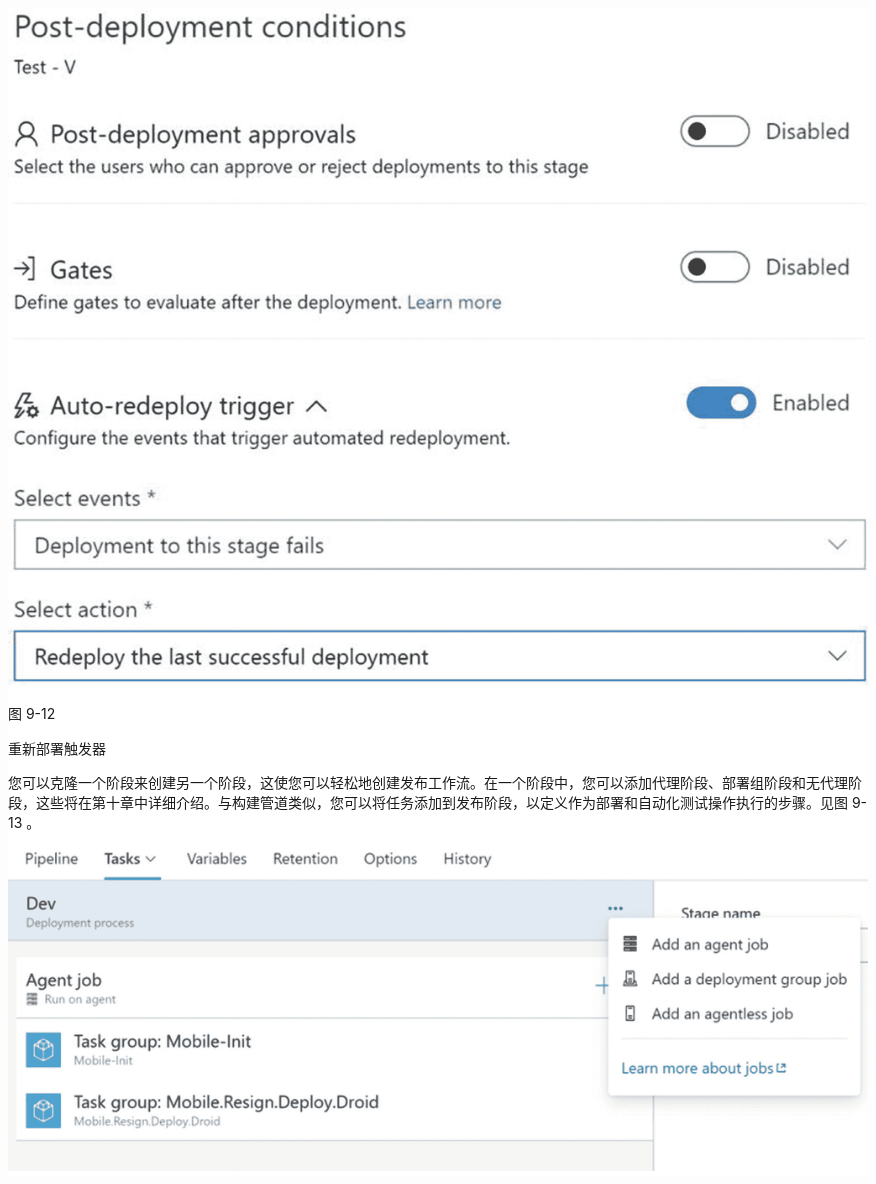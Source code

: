 ![img/493403_1_En_9_Fig12_HTML.jpg](img/493403_1_En_9_Fig12_HTML.jpg)

图 9-12

重新部署触发器

您可以克隆一个阶段来创建另一个阶段，这使您可以轻松地创建发布工作流。在一个阶段中，您可以添加代理阶段、部署组阶段和无代理阶段，这些将在第十章中详细介绍。与构建管道类似，您可以将任务添加到发布阶段，以定义作为部署和自动化测试操作执行的步骤。见图 9-13 。

![img/493403_1_En_9_Fig13_HTML.jpg](img/493403_1_En_9_Fig13_HTML.jpg)
